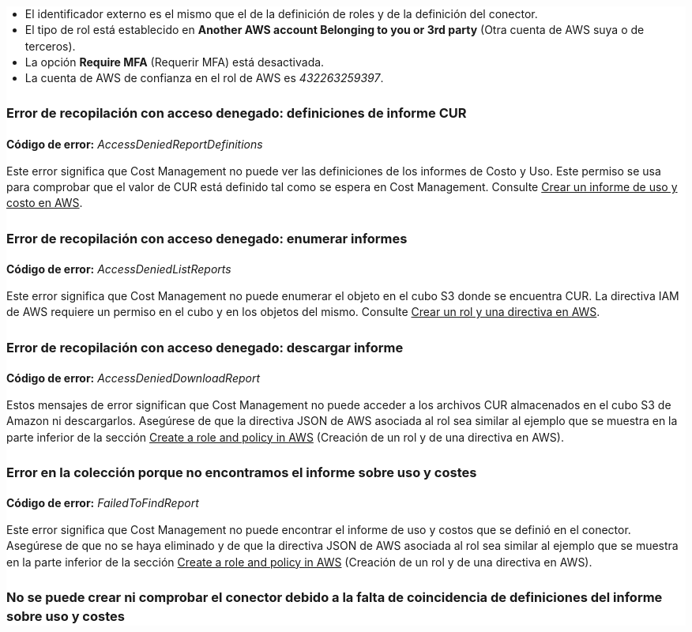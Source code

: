 - El identificador externo es el mismo que el de la definición de roles y de la definición del conector.
- El tipo de rol está establecido en **Another AWS account Belonging to you or 3rd party** (Otra cuenta de AWS suya o de terceros).
- La opción **Require MFA** (Requerir MFA) está desactivada.
- La cuenta de AWS de confianza en el rol de AWS es _432263259397_.

### <a name="collection-failed-with-access-denied---cur-report-definitions"></a>Error de recopilación con acceso denegado: definiciones de informe CUR

**Código de error:** _AccessDeniedReportDefinitions_

Este error significa que Cost Management no puede ver las definiciones de los informes de Costo y Uso. Este permiso se usa para comprobar que el valor de CUR está definido tal como se espera en Cost Management. Consulte [Crear un informe de uso y costo en AWS](aws-integration-set-up-configure.md#create-a-cost-and-usage-report-in-aws).

### <a name="collection-failed-with-access-denied---list-reports"></a>Error de recopilación con acceso denegado: enumerar informes

**Código de error:** _AccessDeniedListReports_

Este error significa que Cost Management no puede enumerar el objeto en el cubo S3 donde se encuentra CUR. La directiva IAM de AWS requiere un permiso en el cubo y en los objetos del mismo. Consulte [Crear un rol y una directiva en AWS](aws-integration-set-up-configure.md#create-a-role-and-policy-in-aws).

### <a name="collection-failed-with-access-denied---download-report"></a>Error de recopilación con acceso denegado: descargar informe

**Código de error:** _AccessDeniedDownloadReport_

Estos mensajes de error significan que Cost Management no puede acceder a los archivos CUR almacenados en el cubo S3 de Amazon ni descargarlos. Asegúrese de que la directiva JSON de AWS asociada al rol sea similar al ejemplo que se muestra en la parte inferior de la sección [Create a role and policy in AWS](aws-integration-set-up-configure.md#create-a-role-and-policy-in-aws) (Creación de un rol y de una directiva en AWS).

### <a name="collection-failed-since-we-did-not-find-the-cost-and-usage-report"></a>Error en la colección porque no encontramos el informe sobre uso y costes

**Código de error:** _FailedToFindReport_

Este error significa que Cost Management no puede encontrar el informe de uso y costos que se definió en el conector. Asegúrese de que no se haya eliminado y de que la directiva JSON de AWS asociada al rol sea similar al ejemplo que se muestra en la parte inferior de la sección [Create a role and policy in AWS](aws-integration-set-up-configure.md#create-a-role-and-policy-in-aws) (Creación de un rol y de una directiva en AWS).

### <a name="unable-to-create-or-verify-connector-due-to-cost-and-usage-report-definitions-mismatch"></a>No se puede crear ni comprobar el conector debido a la falta de coincidencia de definiciones del informe sobre uso y costes
